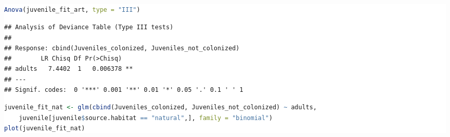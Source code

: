 ```r
Anova(juvenile_fit_art, type = "III")
```

```
## Analysis of Deviance Table (Type III tests)
## 
## Response: cbind(Juveniles_colonized, Juveniles_not_colonized)
##        LR Chisq Df Pr(>Chisq)   
## adults   7.4402  1   0.006378 **
## ---
## Signif. codes:  0 '***' 0.001 '**' 0.01 '*' 0.05 '.' 0.1 ' ' 1
```


```r
juvenile_fit_nat <- glm(cbind(Juveniles_colonized, Juveniles_not_colonized) ~ adults, 
    juvenile[juvenile$source.habitat == "natural",], family = "binomial")
plot(juvenile_fit_nat)
```
